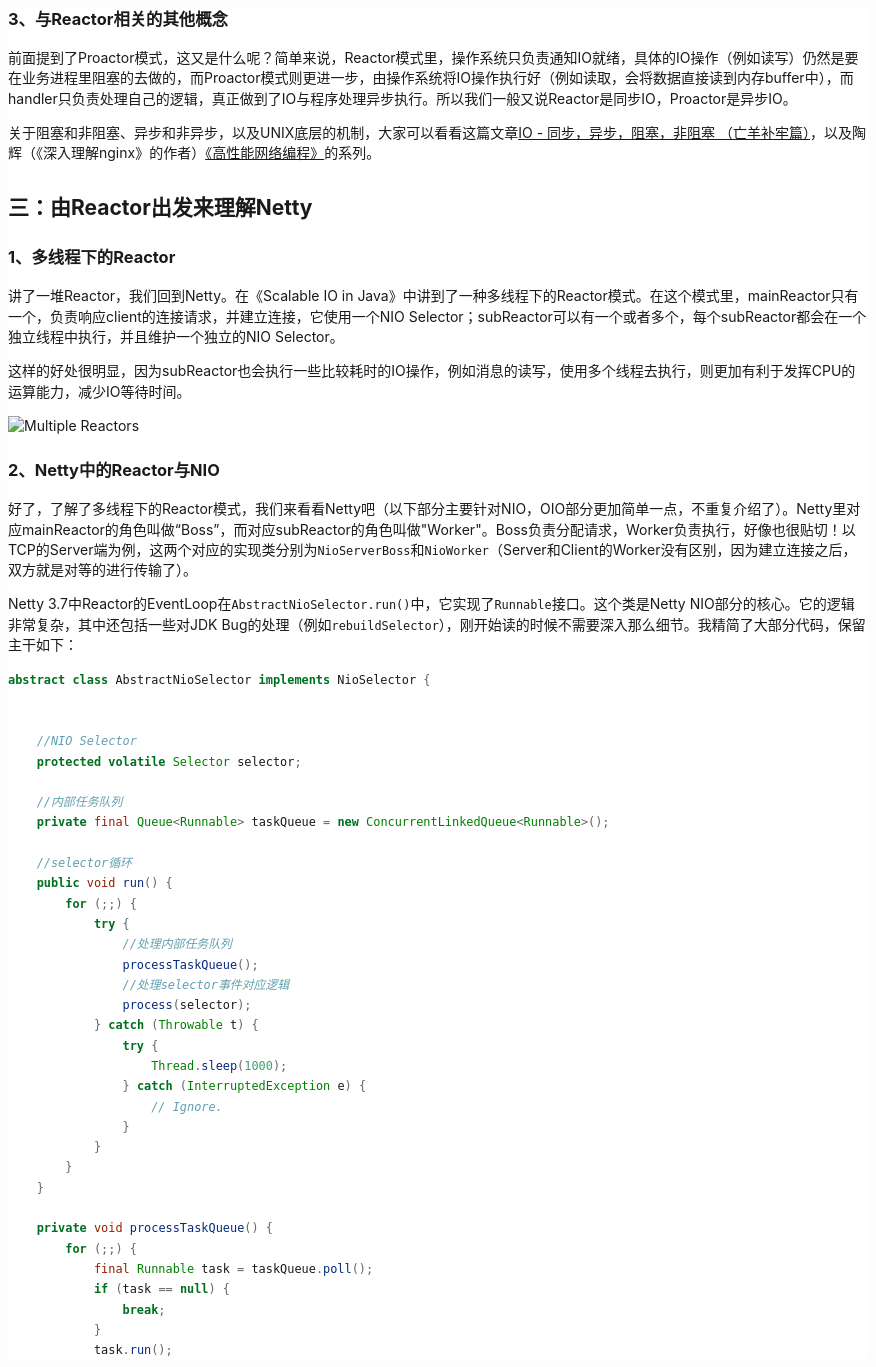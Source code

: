 ### 3、与Reactor相关的其他概念

前面提到了Proactor模式，这又是什么呢？简单来说，Reactor模式里，操作系统只负责通知IO就绪，具体的IO操作（例如读写）仍然是要在业务进程里阻塞的去做的，而Proactor模式则更进一步，由操作系统将IO操作执行好（例如读取，会将数据直接读到内存buffer中），而handler只负责处理自己的逻辑，真正做到了IO与程序处理异步执行。所以我们一般又说Reactor是同步IO，Proactor是异步IO。

关于阻塞和非阻塞、异步和非异步，以及UNIX底层的机制，大家可以看看这篇文章[IO - 同步，异步，阻塞，非阻塞 （亡羊补牢篇）](http://blog.csdn.net/historyasamirror/article/details/5778378)，以及陶辉（《深入理解nginx》的作者）[《高性能网络编程》](http://blog.csdn.net/russell_tao/article/details/17452997)的系列。

## 三：由Reactor出发来理解Netty

### 1、多线程下的Reactor

讲了一堆Reactor，我们回到Netty。在《Scalable IO in Java》中讲到了一种多线程下的Reactor模式。在这个模式里，mainReactor只有一个，负责响应client的连接请求，并建立连接，它使用一个NIO Selector；subReactor可以有一个或者多个，每个subReactor都会在一个独立线程中执行，并且维护一个独立的NIO Selector。

这样的好处很明显，因为subReactor也会执行一些比较耗时的IO操作，例如消息的读写，使用多个线程去执行，则更加有利于发挥CPU的运算能力，减少IO等待时间。

![Multiple Reactors][2]

### 2、Netty中的Reactor与NIO

好了，了解了多线程下的Reactor模式，我们来看看Netty吧（以下部分主要针对NIO，OIO部分更加简单一点，不重复介绍了）。Netty里对应mainReactor的角色叫做“Boss”，而对应subReactor的角色叫做"Worker"。Boss负责分配请求，Worker负责执行，好像也很贴切！以TCP的Server端为例，这两个对应的实现类分别为`NioServerBoss`和`NioWorker`（Server和Client的Worker没有区别，因为建立连接之后，双方就是对等的进行传输了）。

Netty 3.7中Reactor的EventLoop在`AbstractNioSelector.run()`中，它实现了`Runnable`接口。这个类是Netty NIO部分的核心。它的逻辑非常复杂，其中还包括一些对JDK Bug的处理（例如`rebuildSelector`），刚开始读的时候不需要深入那么细节。我精简了大部分代码，保留主干如下：

```java
abstract class AbstractNioSelector implements NioSelector {

    
    //NIO Selector
    protected volatile Selector selector;

    //内部任务队列
    private final Queue<Runnable> taskQueue = new ConcurrentLinkedQueue<Runnable>();

    //selector循环
    public void run() {
        for (;;) {
            try {
                //处理内部任务队列
                processTaskQueue();
                //处理selector事件对应逻辑
                process(selector);
            } catch (Throwable t) {
                try {
                    Thread.sleep(1000);
                } catch (InterruptedException e) {
                    // Ignore.
                }
            }
        }
    }

    private void processTaskQueue() {
        for (;;) {
            final Runnable task = taskQueue.poll();
            if (task == null) {
                break;
            }
            task.run();
```

  [1]: http://static.oschina.net/uploads/space/2014/0208/164000_EQQb_190591.jpg
  [2]: http://static.oschina.net/uploads/space/2013/1125/130828_uKWD_190591.jpeg